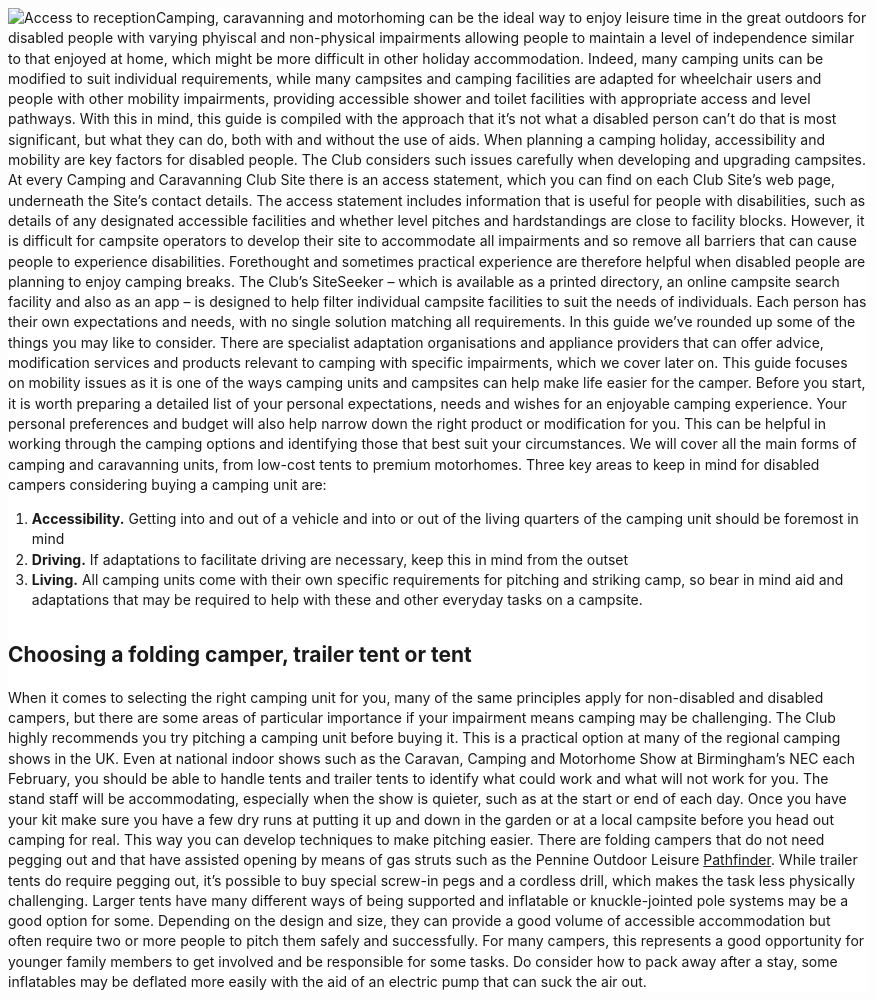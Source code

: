 ![Access to reception](/-/media/Images/Blog/Camping-Tips/Disability/Access-ramp-to-reception.jpg?h=169&w=300&rev=e4c663b964b546319bfc61a9cdef42f7)Camping, caravanning and motorhoming can be the ideal way to enjoy leisure time in the great outdoors for disabled people with varying phyiscal and non-physical impairments allowing people to maintain a level of independence similar to that enjoyed at home, which might be more difficult in other holiday accommodation.
Indeed, many camping units can be modified to suit individual requirements, while many campsites and camping facilities are adapted for wheelchair users and people with other mobility impairments, providing accessible shower and toilet facilities with appropriate access and level pathways.
With this in mind, this guide is compiled with the approach that it’s not what a disabled person can’t do that is most significant, but what they can do, both with and without the use of aids.
When planning a camping holiday, accessibility and mobility are key factors for disabled people. The Club considers such issues carefully when developing and upgrading campsites. At every Camping and Caravanning Club Site there is an access statement, which you can find on each Club Site’s web page, underneath the Site’s contact details. 
The access statement includes information that is useful for people with disabilities, such as details of any designated accessible facilities and whether level pitches and hardstandings are close to facility blocks.
However, it is difficult for campsite operators to develop their site to accommodate all impairments and so remove all barriers that can cause people to experience disabilities.
Forethought and sometimes practical experience are therefore helpful when disabled people are planning to enjoy camping breaks. The Club’s SiteSeeker – which is available as a printed directory, an online campsite search facility and also as an app – is designed to help filter individual campsite facilities to suit the needs of individuals. Each person has their own expectations and needs, with no single solution matching all requirements. In this guide we’ve rounded up some of the things you may like to consider.
There are specialist adaptation organisations and appliance providers that can offer advice, modification services and products relevant to camping with specific impairments, which we cover later on.
This guide focuses on mobility issues as it is one of the ways camping units and campsites can help make life easier for the camper.
Before you start, it is worth preparing a detailed list of your personal expectations, needs and wishes for an enjoyable camping experience. Your personal preferences and budget will also help narrow down the right product or modification for you. This can be helpful in working through the camping options and identifying those that best suit your circumstances. We will cover all the main forms of camping and caravanning units, from low-cost tents to premium motorhomes.
Three key areas to keep in mind for disabled campers considering buying a camping unit are:
1. **Accessibility.** Getting into and out of a vehicle and into or out of the living quarters of the camping unit should be foremost in mind
2. **Driving.**
 If adaptations to facilitate driving are necessary, keep this in mind from the outset
3. **Living.**
 All camping units come with their own specific requirements for pitching and striking camp, so bear in mind aid and adaptations that may be required to help with these and other everyday tasks on a campsite.
 
## Choosing a folding camper, trailer tent or tent
When it comes to selecting the right camping unit for you, many of the same principles apply for non-disabled and disabled campers, but there are some areas of particular importance if your impairment means camping may be challenging.
The Club highly recommends you try pitching a camping unit before buying it. This is a practical option at many of the regional camping shows in the UK. Even at national indoor shows such as the Caravan, Camping and Motorhome Show at Birmingham’s NEC each February, you should be able to handle tents and trailer tents to identify what could work and what will not work for you. The stand staff will be accommodating, especially when the show is quieter, such as at the start or end of each day.
Once you have your kit make sure you have a few dry runs at putting it up and down in the garden or at a local campsite before you head out camping for real. This way you can develop techniques to make pitching easier. 
There are folding campers that do not need pegging out and that have assisted opening by means of gas struts such as the Pennine Outdoor Leisure [Pathfinder](https://pennineoutdoorleisure.co.uk/pathfinder-2022-model). While trailer tents do require pegging out, it’s possible to buy special screw-in pegs and a cordless drill, which makes the task less physically challenging. 
Larger tents have many different ways of being supported and inflatable or knuckle-jointed pole systems may be a good option for some. Depending on the design and size, they can provide a good volume of accessible accommodation but often require two or more people to pitch them safely and successfully. For many campers, this represents a good opportunity for younger family members to get involved and be responsible for some tasks. Do consider how to pack away after a stay, some inflatables may be deflated more easily with the aid of an electric pump that can suck the air out.